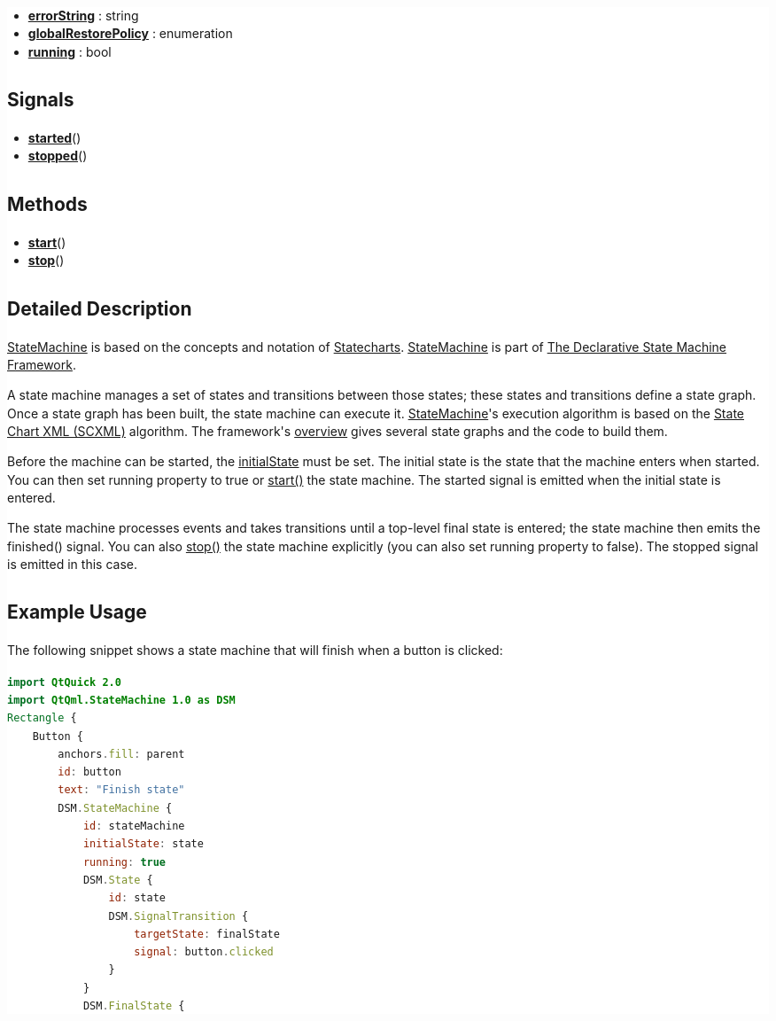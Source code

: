 -   ****[errorString](index.html#errorString-prop)**** : string
-   ****[globalRestorePolicy](index.html#globalRestorePolicy-prop)**** : enumeration
-   ****[running](index.html#running-prop)**** : bool

<span id="signals"></span>
Signals
-------

-   ****[started](index.html#started-signal)****()
-   ****[stopped](index.html#stopped-signal)****()

<span id="methods"></span>
Methods
-------

-   ****[start](index.html#start-method)****()
-   ****[stop](index.html#stop-method)****()

<span id="details"></span>
Detailed Description
--------------------

[StateMachine](index.html) is based on the concepts and notation of [Statecharts](http://www.wisdom.weizmann.ac.il/~dharel/SCANNED.PAPERS/Statecharts.pdf). [StateMachine](index.html) is part of [The Declarative State Machine Framework](../QtQml.qmlstatemachine/index.html).

A state machine manages a set of states and transitions between those states; these states and transitions define a state graph. Once a state graph has been built, the state machine can execute it. [StateMachine](index.html)'s execution algorithm is based on the [State Chart XML (SCXML)](http://www.w3.org/TR/scxml/) algorithm. The framework's [overview](../QtQml.qmlstatemachine/index.html) gives several state graphs and the code to build them.

Before the machine can be started, the [initialState](../QtQml.State/index.html#initialState-prop) must be set. The initial state is the state that the machine enters when started. You can then set running property to true or [start()](index.html#start-method) the state machine. The started signal is emitted when the initial state is entered.

The state machine processes events and takes transitions until a top-level final state is entered; the state machine then emits the finished() signal. You can also [stop()](index.html#stop-method) the state machine explicitly (you can also set running property to false). The stopped signal is emitted in this case.

<span id="example-usage"></span>
Example Usage
-------------

The following snippet shows a state machine that will finish when a button is clicked:

``` qml
import QtQuick 2.0
import QtQml.StateMachine 1.0 as DSM
Rectangle {
    Button {
        anchors.fill: parent
        id: button
        text: "Finish state"
        DSM.StateMachine {
            id: stateMachine
            initialState: state
            running: true
            DSM.State {
                id: state
                DSM.SignalTransition {
                    targetState: finalState
                    signal: button.clicked
                }
            }
            DSM.FinalState {
```